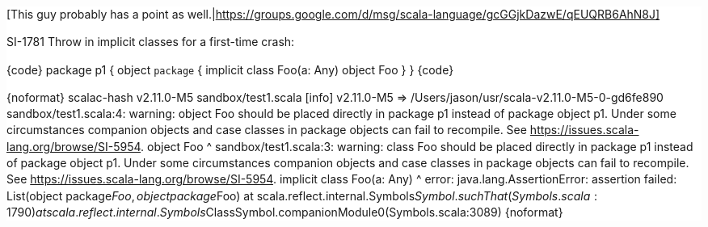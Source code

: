 [This guy probably has a point as well.|https://groups.google.com/d/msg/scala-language/gcGGjkDazwE/qEUQRB6AhN8J]

SI-1781
Throw in implicit classes for a first-time crash:

{code}
package p1 {
  object `package` {
    implicit class Foo(a: Any)
    object Foo
  }
}
{code}

{noformat}
scalac-hash v2.11.0-M5 sandbox/test1.scala
[info] v2.11.0-M5 => /Users/jason/usr/scala-v2.11.0-M5-0-gd6fe890
sandbox/test1.scala:4: warning: object Foo should be placed directly in package p1 instead of package object p1. Under some circumstances companion objects and case classes in package objects can fail to recompile. See https://issues.scala-lang.org/browse/SI-5954.
    object Foo
           ^
sandbox/test1.scala:3: warning: class Foo should be placed directly in package p1 instead of package object p1. Under some circumstances companion objects and case classes in package objects can fail to recompile. See https://issues.scala-lang.org/browse/SI-5954.
    implicit class Foo(a: Any)
                   ^
error: java.lang.AssertionError: assertion failed: List(object package$Foo, object package$Foo)
	at scala.reflect.internal.Symbols$Symbol.suchThat(Symbols.scala:1790)
	at scala.reflect.internal.Symbols$ClassSymbol.companionModule0(Symbols.scala:3089)
{noformat}

